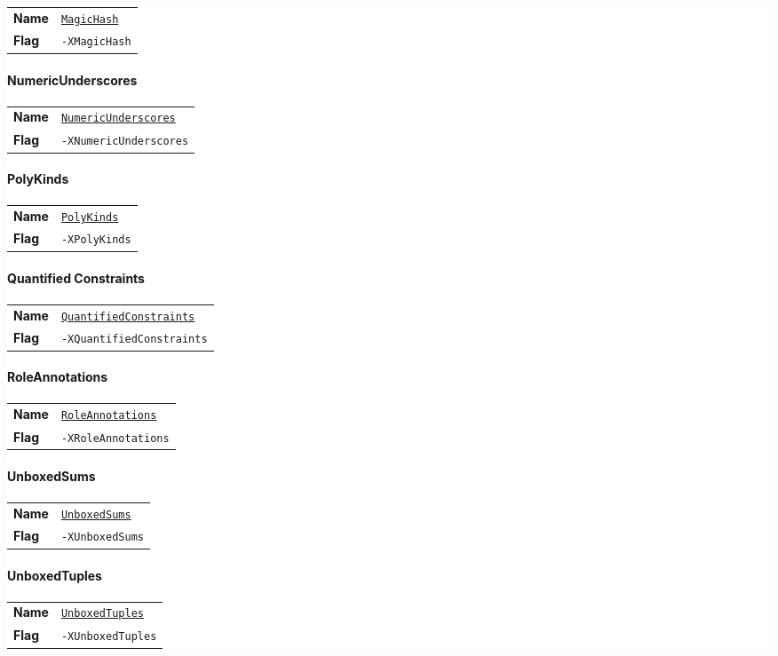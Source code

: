 |          |                                                                                                                      |
|:---------|:---------------------------------------------------------------------------------------------------------------------|
| **Name** | [`MagicHash`](https://downloads.haskell.org/~ghc/latest/docs/html/users_guide/glasgow_exts.html#extension-MagicHash) |
| **Flag** | `-XMagicHash`                                                                                                        |

#### NumericUnderscores

|          |                                                                                                                                        |
|:---------|:---------------------------------------------------------------------------------------------------------------------------------------|
| **Name** | [`NumericUnderscores`](https://downloads.haskell.org/~ghc/latest/docs/html/users_guide/glasgow_exts.html#extension-NumericUnderscores) |
| **Flag** | `-XNumericUnderscores`                                                                                                                 |

#### PolyKinds

|          |                                                                                                                      |
|:---------|:---------------------------------------------------------------------------------------------------------------------|
| **Name** | [`PolyKinds`](https://downloads.haskell.org/~ghc/latest/docs/html/users_guide/glasgow_exts.html#extension-PolyKinds) |
| **Flag** | `-XPolyKinds`                                                                                                        |

#### Quantified Constraints

|          |                                                                                                                                              |
|:---------|:---------------------------------------------------------------------------------------------------------------------------------------------|
| **Name** | [`QuantifiedConstraints`](https://downloads.haskell.org/~ghc/latest/docs/html/users_guide/glasgow_exts.html#extension-QuantifiedConstraints) |
| **Flag** | `-XQuantifiedConstraints`                                                                                                                    |

#### RoleAnnotations

|          |                                                                                                                                  |
|:---------|:---------------------------------------------------------------------------------------------------------------------------------|
| **Name** | [`RoleAnnotations`](https://downloads.haskell.org/~ghc/latest/docs/html/users_guide/glasgow_exts.html#extension-RoleAnnotations) |
| **Flag** | `-XRoleAnnotations`                                                                                                              |

#### UnboxedSums

|          |                                                                                                                          |
|:---------|:-------------------------------------------------------------------------------------------------------------------------|
| **Name** | [`UnboxedSums`](https://downloads.haskell.org/~ghc/latest/docs/html/users_guide/glasgow_exts.html#extension-UnboxedSums) |
| **Flag** | `-XUnboxedSums`                                                                                                          |

#### UnboxedTuples

|          |                                                                                                                              |
|:---------|:-----------------------------------------------------------------------------------------------------------------------------|
| **Name** | [`UnboxedTuples`](https://downloads.haskell.org/~ghc/latest/docs/html/users_guide/glasgow_exts.html#extension-UnboxedTuples) |
| **Flag** | `-XUnboxedTuples`                                                                                                            |

